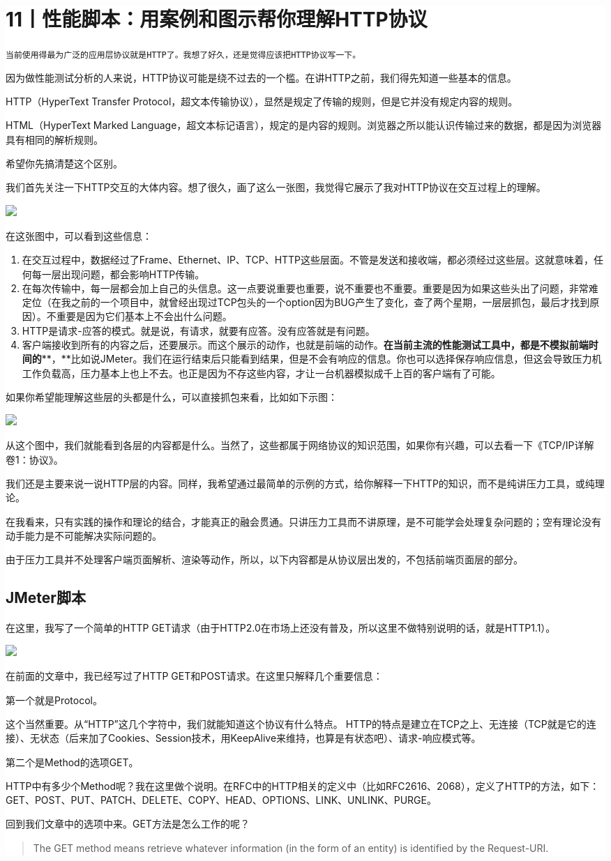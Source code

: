 # 11丨性能脚本：用案例和图示帮你理解HTTP协议

    当前使用得最为广泛的应用层协议就是HTTP了。我想了好久，还是觉得应该把HTTP协议写一下。

因为做性能测试分析的人来说，HTTP协议可能是绕不过去的一个槛。在讲HTTP之前，我们得先知道一些基本的信息。

HTTP（HyperText Transfer Protocol，超文本传输协议），显然是规定了传输的规则，但是它并没有规定内容的规则。

HTML（HyperText Marked Language，超文本标记语言），规定的是内容的规则。浏览器之所以能认识传输过来的数据，都是因为浏览器具有相同的解析规则。

希望你先搞清楚这个区别。

我们首先关注一下HTTP交互的大体内容。想了很久，画了这么一张图，我觉得它展示了我对HTTP协议在交互过程上的理解。

![](https://static001.geekbang.org/resource/image/5f/ba/5fe0f2607000183eb8375cb66cfd41ba.jpg)

在这张图中，可以看到这些信息：

1.  在交互过程中，数据经过了Frame、Ethernet、IP、TCP、HTTP这些层面。不管是发送和接收端，都必须经过这些层。这就意味着，任何每一层出现问题，都会影响HTTP传输。
2.  在每次传输中，每一层都会加上自己的头信息。这一点要说重要也重要，说不重要也不重要。重要是因为如果这些头出了问题，非常难定位（在我之前的一个项目中，就曾经出现过TCP包头的一个option因为BUG产生了变化，查了两个星期，一层层抓包，最后才找到原因）。不重要是因为它们基本上不会出什么问题。
3.  HTTP是请求-应答的模式。就是说，有请求，就要有应答。没有应答就是有问题。
4.  客户端接收到所有的内容之后，还要展示。而这个展示的动作，也就是前端的动作。**在当前主流的性能测试工具中，都是不模拟前端时间的****，**比如说JMeter。我们在运行结束后只能看到结果，但是不会有响应的信息。你也可以选择保存响应信息，但这会导致压力机工作负载高，压力基本上也上不去。也正是因为不存这些内容，才让一台机器模拟成千上百的客户端有了可能。

如果你希望能理解这些层的头都是什么，可以直接抓包来看，比如如下示图：

![](https://static001.geekbang.org/resource/image/5c/06/5cb8a2717a30ab54334728e8e7658306.png)

从这个图中，我们就能看到各层的内容都是什么。当然了，这些都属于网络协议的知识范围，如果你有兴趣，可以去看一下《TCP/IP详解 卷1：协议》。

我们还是主要来说一说HTTP层的内容。同样，我希望通过最简单的示例的方式，给你解释一下HTTP的知识，而不是纯讲压力工具，或纯理论。

在我看来，只有实践的操作和理论的结合，才能真正的融会贯通。只讲压力工具而不讲原理，是不可能学会处理复杂问题的；空有理论没有动手能力是不可能解决实际问题的。

由于压力工具并不处理客户端页面解析、渲染等动作，所以，以下内容都是从协议层出发的，不包括前端页面层的部分。

## JMeter脚本

在这里，我写了一个简单的HTTP GET请求（由于HTTP2.0在市场上还没有普及，所以这里不做特别说明的话，就是HTTP1.1）。

![](https://static001.geekbang.org/resource/image/d1/21/d1dd869b165bf14a06102d452a3a6921.png)

在前面的文章中，我已经写过了HTTP GET和POST请求。在这里只解释几个重要信息：

第一个就是Protocol。

这个当然重要。从“HTTP”这几个字符中，我们就能知道这个协议有什么特点。 HTTP的特点是建立在TCP之上、无连接（TCP就是它的连接）、无状态（后来加了Cookies、Session技术，用KeepAlive来维持，也算是有状态吧）、请求-响应模式等。

第二个是Method的选项GET。

HTTP中有多少个Method呢？我在这里做个说明。在RFC中的HTTP相关的定义中（比如RFC2616、2068），定义了HTTP的方法，如下：GET、POST、PUT、PATCH、DELETE、COPY、HEAD、OPTIONS、LINK、UNLINK、PURGE。

回到我们文章中的选项中来。GET方法是怎么工作的呢？

> The GET method means retrieve whatever information (in the form of an entity) is identified by the Request-URI.
